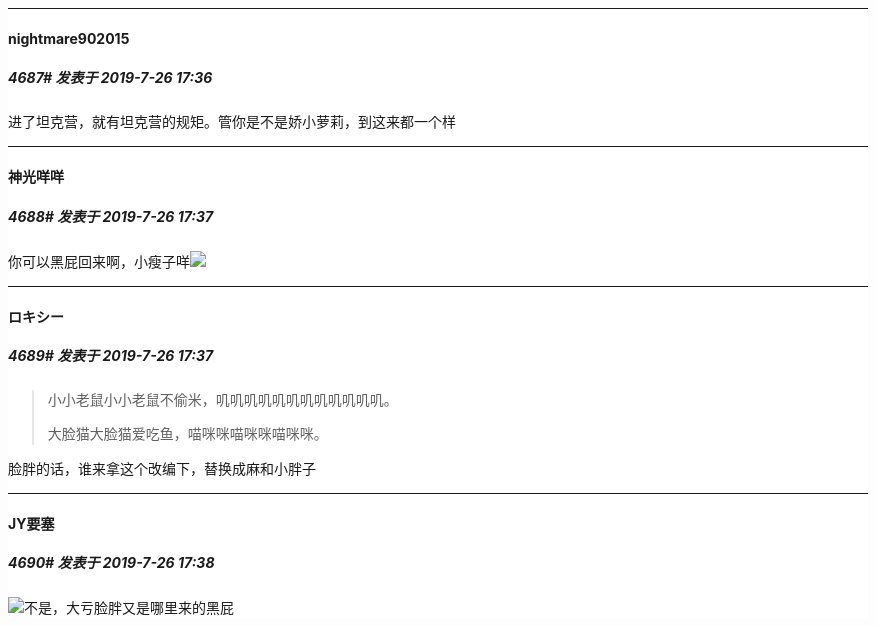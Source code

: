 





-----

####  nightmare902015  
##### 4687#       发表于 2019-7-26 17:36




进了坦克营，就有坦克营的规矩。管你是不是娇小萝莉，到这来都一个样







-----

####  神光咩咩  
##### 4688#       发表于 2019-7-26 17:37




你可以黑屁回来啊，小瘦子咩<img src="https://static.saraba1st.com/image/smiley/face2017/048.png" referrerpolicy="no-referrer">







-----

####  ロキシー  
##### 4689#       发表于 2019-7-26 17:37



<blockquote>小小老鼠小小老鼠不偷米，叽叽叽叽叽叽叽叽叽叽叽叽。

大脸猫大脸猫爱吃鱼，喵咪咪喵咪咪喵咪咪。</blockquote>
脸胖的话，谁来拿这个改编下，替换成麻和小胖子







-----

####  JY要塞  
##### 4690#       发表于 2019-7-26 17:38



<img src="https://static.saraba1st.com/image/smiley/face2017/067.png" referrerpolicy="no-referrer">不是，大亏脸胖又是哪里来的黑屁




